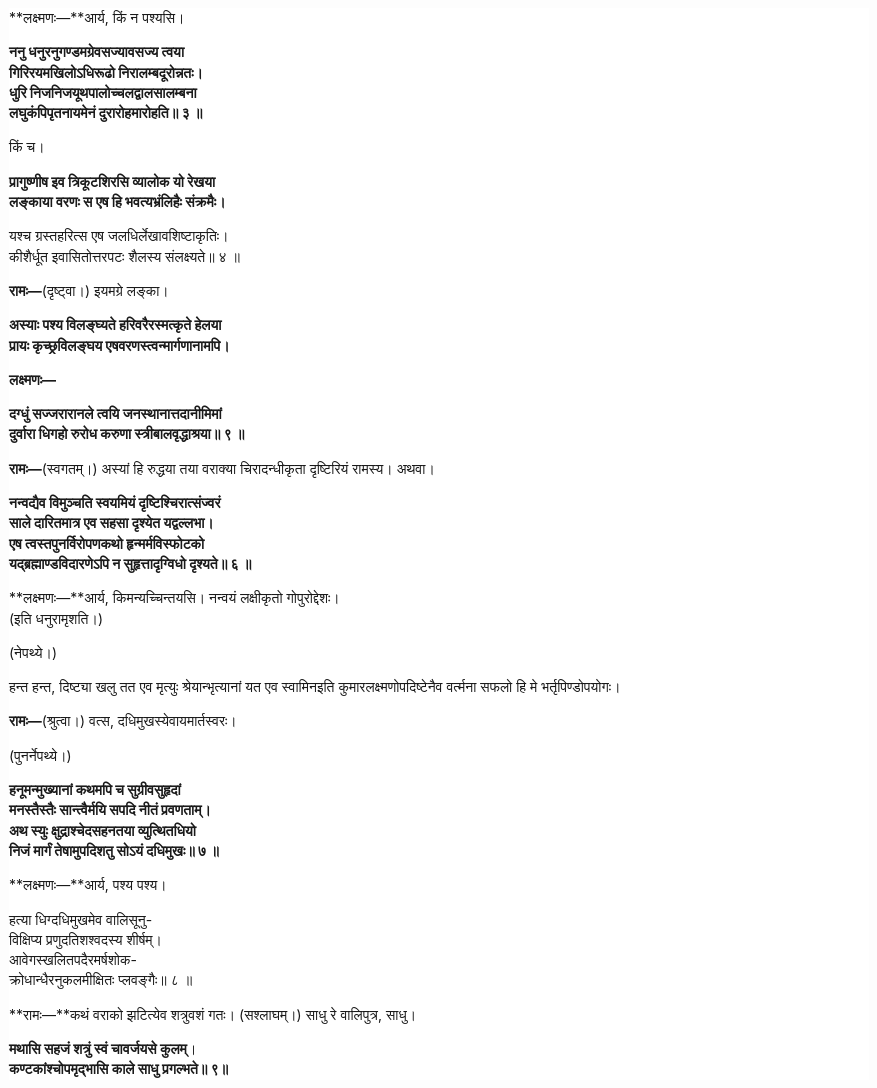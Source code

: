 **लक्ष्मणः—**आर्य, किं न पश्यसि।

**ननु धनुरनुगण्डमग्रेवसज्यावसज्य त्वया  
गिरिरयमखिलोऽधिरूढो निरालम्बदूरोन्नतः।  
धुरि निजनिजयूथपालोच्चलद्वालसालम्बना  
लघुकंपिपृतनायमेनं दुरारोहमारोहति॥ ३ ॥**

किं च।

**प्रागुष्णीष इव त्रिकूटशिरसि व्यालोक यो रेखया  
लङ्काया वरणः स एष हि भवत्यभ्रंलिहैः संक्रमैः।**

यश्च ग्रस्तहरित्स एष जलधिर्लेखावशिष्टाकृतिः।  
कीशैर्धूत इवासितोत्तरपटः शैलस्य संलक्ष्यते॥ ४ ॥

**रामः—**(दृष्ट्वा।) इयमग्रे लङ्का।

**अस्याः पश्य विलङ्घ्यते हरिवरैरस्मत्कृते हेलया  
प्रायः कृच्छ्रविलङ्घय एषवरणस्त्वन्मार्गणानामपि।**

**लक्ष्मणः—**

**दग्धुं सज्जरारानले त्वयि जनस्थानात्तदानीमिमां  
दुर्वारा धिगहो रुरोध करुणा स्त्रीबालवृद्धाश्रया॥ ९ ॥**

**रामः—**(स्वगतम्।) अस्यां हि रुद्धया तया वराक्या चिरादन्धीकृता दृष्टिरियं रामस्य। अथवा।

**नन्वद्यैव विमुञ्चति स्वयमियं दृष्टिश्चिरात्संज्वरं  
साले दारितमात्र एव सहसा दृश्येत यद्वल्लभा।  
एष त्वस्तपुनर्विरोपणकथो हृन्मर्मविस्फोटको  
यद्ब्रह्माण्डविदारणेऽपि न सुहृत्तादृग्विधो दृश्यते॥ ६ ॥**

**लक्ष्मणः—**आर्य, किमन्यच्चिन्तयसि। नन्वयं लक्षीकृतो गोपुरोद्देशः।  
(इति धनुरामृशति।)

(नेपथ्ये।)

हन्त हन्त, दिष्ट्या खलु तत एव मृत्युः श्रेयान्भृत्यानां यत एव स्वामिनइति कुमारलक्ष्मणोपदिष्टेनैव वर्त्मना सफलो हि मे भर्तृपिण्डोपयोगः।

**रामः—**(श्रुत्वा।) वत्स, दधिमुखस्येवायमार्तस्वरः।

(पुनर्नेपथ्ये।)

**हनूमन्मुख्यानां कथमपि च सुग्रीवसुहृदां  
मनस्तैस्तैः सान्त्वैर्मयि सपदि नीतं प्रवणताम्।  
अथ स्युः क्षुद्राश्चेदसहनतया व्युत्थितधियो  
निजं मार्गं तेषामुपदिशतु सोऽयं दधिमुखः॥ ७ ॥**

**लक्ष्मणः—**आर्य, पश्य पश्य।

हत्या धिग्दधिमुखमेव वालिसूनु-  
विक्षिप्य प्रणुदतिशश्वदस्य शीर्षम्।  
आवेगस्खलितपदैरमर्षशोक-  
क्रोधान्धैरनुकलमीक्षितः प्लवङ्गैः॥ ८ ॥

**रामः—**कथं वराको झटित्येव शत्रुवशं गतः। (सश्लाघम्।) साधु रे वालिपुत्र, साधु।

**मथासि सहजं शत्रुं स्वं चावर्जयसे कुलम्**।  
**कण्टकांश्चोपमृद्भासि काले साधु प्रगल्भते॥ ९॥**
